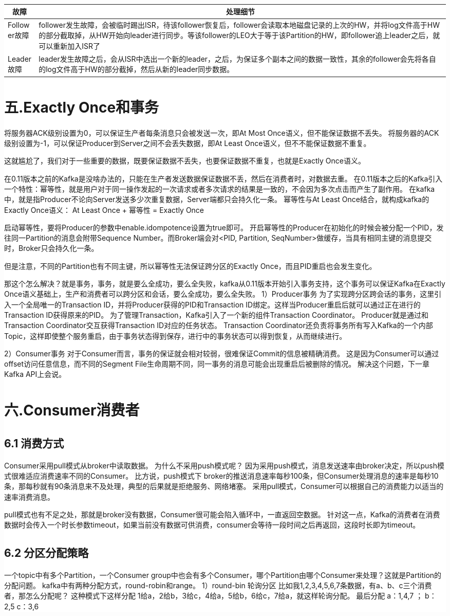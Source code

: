| 故障 |  处理细节 |
| --- | --- |
Follower故障  | follower发生故障，会被临时踢出ISR，待该follower恢复后，follower会读取本地磁盘记录的上次的HW，并将log文件高于HW的部分截取掉，从HW开始向leader进行同步。等该follower的LEO大于等于该Partition的HW，即follower追上leader之后，就可以重新加入ISR了|
| Leader故障 | leader发生故障之后，会从ISR中选出一个新的leader，之后，为保证多个副本之间的数据一致性，其余的follower会先将各自的log文件高于HW的部分截掉，然后从新的leader同步数据。|

# 五.Exactly Once和事务
将服务器ACK级别设置为0，可以保证生产者每条消息只会被发送一次，即At Most Once语义，但不能保证数据不丢失。
将服务器的ACK级别设置为-1，可以保证Producer到Server之间不会丢失数据，即At Least Once语义，但不不能保证数据不重复。

这就尴尬了，我们对于一些重要的数据，既要保证数据不丢失，也要保证数据不重复，也就是Exactly Once语义。

在0.11版本之前的Kafka是没啥办法的，只能在生产者发送数据保证数据不丢，然后在消费者时，对数据去重。
在0.11版本之后的Kafka引入一个特性：幂等性，就是用户对于同一操作发起的一次请求或者多次请求的结果是一致的，不会因为多次点击而产生了副作用。
在kafka中，就是指Producer不论向Server发送多少次重复数据，Server端都只会持久化一条。
幂等性与At Least Once结合，就构成kafka的Exactly Once语义：
At Least Once + 幂等性 = Exactly Once

启动幂等性，要将Producer的参数中enable.idompotence设置为true即可。
开启幂等性的Producer在初始化的时候会被分配一个PID，发往同一Partition的消息会附带Sequence Number。而Broker端会对<PID, Partition, SeqNumber>做缓存，当具有相同主键的消息提交时，Broker只会持久化一条。

但是注意，不同的Partition也有不同主键，所以幂等性无法保证跨分区的Exactly Once，而且PID重启也会发生变化。

那这个怎么解决？就是事务，事务，就是要么全成功，要么全失败，kafka从0.11版本开始引入事务支持，这个事务可以保证Kafka在Exactly Once语义基础上，生产和消费者可以跨分区和会话，要么全成功，要么全失败。
1）Producer事务
为了实现跨分区跨会话的事务，这里引入一个全局唯一的Transaction ID，并将Producer获得的PID和Transaction ID绑定。这样当Producer重启后就可以通过正在进行的Transaction ID获得原来的PID。
为了管理Transaction，Kafka引入了一个新的组件Transaction Coordinator。
Producer就是通过和Transaction Coordinator交互获得Transaction ID对应的任务状态。
Transaction Coordinator还负责将事务所有写入Kafka的一个内部Topic，这样即使整个服务重启，由于事务状态得到保存，进行中的事务状态可以得到恢复，从而继续进行。

2）Consumer事务
对于Consumer而言，事务的保证就会相对较弱，很难保证Commit的信息被精确消费。
这是因为Consumer可以通过offset访问任意信息，而不同的Segment File生命周期不同，同一事务的消息可能会出现重启后被删除的情况。
解决这个问题，下一章Kafka API上会说。

# 六.Consumer消费者
## 6.1 消费方式
Consumer采用pull模式从broker中读取数据。
为什么不采用push模式呢？
因为采用push模式，消息发送速率由broker决定，所以push模式很难适应消费速率不同的Consumer。
比方说，push模式下
broker的推送消息速率每秒100条，但Consumer处理消息的速率是每秒10条，那每秒就有90条消息来不及处理，典型的后果就是拒绝服务、网络堵塞。
采用pull模式，Consumer可以根据自己的消费能力以适当的速率消费消息。

pull模式也有不足之处，那就是broker没有数据，Consumer很可能会陷入循环中，一直返回空数据。
针对这一点，Kafka的消费者在消费数据时会传入一个时长参数timeout，如果当前没有数据可供消费，consumer会等待一段时间之后再返回，这段时长即为timeout。

## 6.2 分区分配策略
一个topic中有多个Partition，一个Consumer group中也会有多个Consumer，哪个Partition由哪个Consumer来处理？这就是Partition的分配问题。
kafka中有两种分配方式，round-robin和range。
1）round-bin 轮询分区
比如我1,2,3,4,5,6,7条数据，有a、b、c三个消费者，那怎么分配呢？
这种模式下这样分配
1给a，2给b，3给c，4给a，5给b，6给c，7给a，就这样轮询分配。
最后分配
a：1,4,7  ；  b：2,5   c：3,6
